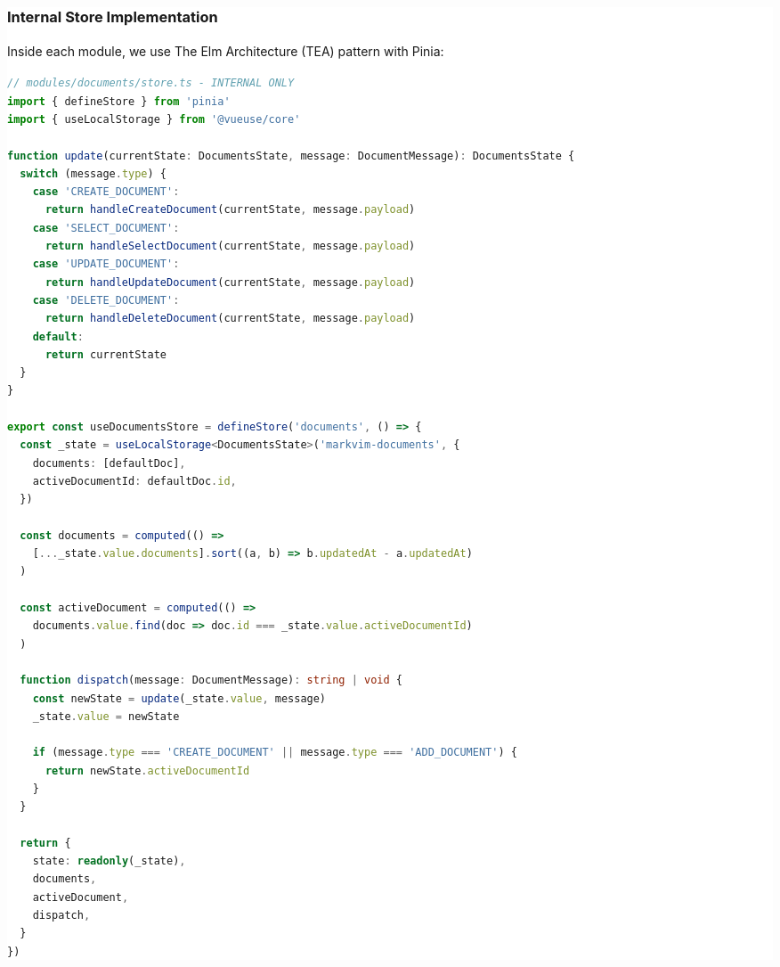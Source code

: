 ### Internal Store Implementation

Inside each module, we use The Elm Architecture (TEA) pattern with Pinia:

```typescript
// modules/documents/store.ts - INTERNAL ONLY
import { defineStore } from 'pinia'
import { useLocalStorage } from '@vueuse/core'

function update(currentState: DocumentsState, message: DocumentMessage): DocumentsState {
  switch (message.type) {
    case 'CREATE_DOCUMENT':
      return handleCreateDocument(currentState, message.payload)
    case 'SELECT_DOCUMENT':
      return handleSelectDocument(currentState, message.payload)
    case 'UPDATE_DOCUMENT':
      return handleUpdateDocument(currentState, message.payload)
    case 'DELETE_DOCUMENT':
      return handleDeleteDocument(currentState, message.payload)
    default:
      return currentState
  }
}

export const useDocumentsStore = defineStore('documents', () => {
  const _state = useLocalStorage<DocumentsState>('markvim-documents', {
    documents: [defaultDoc],
    activeDocumentId: defaultDoc.id,
  })

  const documents = computed(() =>
    [..._state.value.documents].sort((a, b) => b.updatedAt - a.updatedAt)
  )

  const activeDocument = computed(() =>
    documents.value.find(doc => doc.id === _state.value.activeDocumentId)
  )

  function dispatch(message: DocumentMessage): string | void {
    const newState = update(_state.value, message)
    _state.value = newState

    if (message.type === 'CREATE_DOCUMENT' || message.type === 'ADD_DOCUMENT') {
      return newState.activeDocumentId
    }
  }

  return {
    state: readonly(_state),
    documents,
    activeDocument,
    dispatch,
  }
})
```
